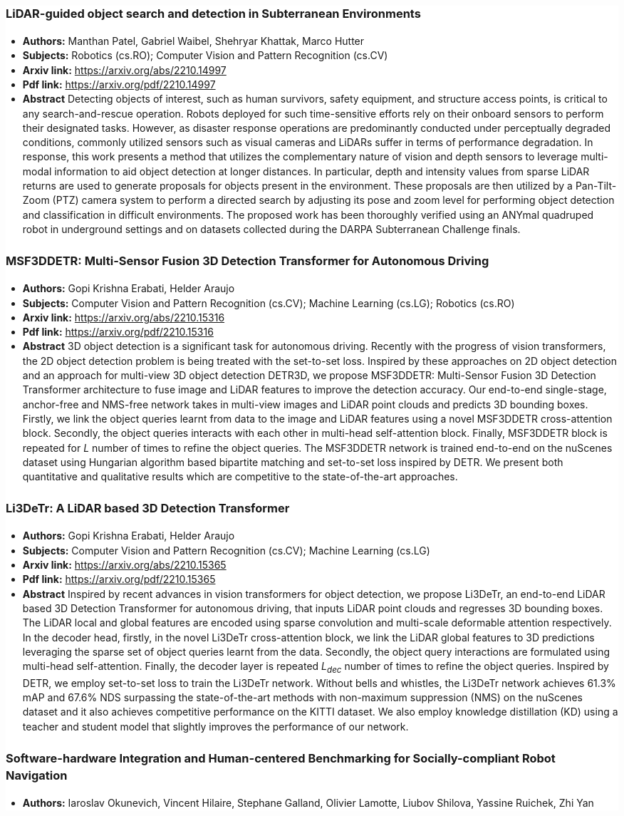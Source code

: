 ### LiDAR-guided object search and detection in Subterranean Environments
 - **Authors:** Manthan Patel, Gabriel Waibel, Shehryar Khattak, Marco Hutter
 - **Subjects:** Robotics (cs.RO); Computer Vision and Pattern Recognition (cs.CV)
 - **Arxiv link:** https://arxiv.org/abs/2210.14997
 - **Pdf link:** https://arxiv.org/pdf/2210.14997
 - **Abstract**
 Detecting objects of interest, such as human survivors, safety equipment, and structure access points, is critical to any search-and-rescue operation. Robots deployed for such time-sensitive efforts rely on their onboard sensors to perform their designated tasks. However, as disaster response operations are predominantly conducted under perceptually degraded conditions, commonly utilized sensors such as visual cameras and LiDARs suffer in terms of performance degradation. In response, this work presents a method that utilizes the complementary nature of vision and depth sensors to leverage multi-modal information to aid object detection at longer distances. In particular, depth and intensity values from sparse LiDAR returns are used to generate proposals for objects present in the environment. These proposals are then utilized by a Pan-Tilt-Zoom (PTZ) camera system to perform a directed search by adjusting its pose and zoom level for performing object detection and classification in difficult environments. The proposed work has been thoroughly verified using an ANYmal quadruped robot in underground settings and on datasets collected during the DARPA Subterranean Challenge finals.
### MSF3DDETR: Multi-Sensor Fusion 3D Detection Transformer for Autonomous  Driving
 - **Authors:** Gopi Krishna Erabati, Helder Araujo
 - **Subjects:** Computer Vision and Pattern Recognition (cs.CV); Machine Learning (cs.LG); Robotics (cs.RO)
 - **Arxiv link:** https://arxiv.org/abs/2210.15316
 - **Pdf link:** https://arxiv.org/pdf/2210.15316
 - **Abstract**
 3D object detection is a significant task for autonomous driving. Recently with the progress of vision transformers, the 2D object detection problem is being treated with the set-to-set loss. Inspired by these approaches on 2D object detection and an approach for multi-view 3D object detection DETR3D, we propose MSF3DDETR: Multi-Sensor Fusion 3D Detection Transformer architecture to fuse image and LiDAR features to improve the detection accuracy. Our end-to-end single-stage, anchor-free and NMS-free network takes in multi-view images and LiDAR point clouds and predicts 3D bounding boxes. Firstly, we link the object queries learnt from data to the image and LiDAR features using a novel MSF3DDETR cross-attention block. Secondly, the object queries interacts with each other in multi-head self-attention block. Finally, MSF3DDETR block is repeated for $L$ number of times to refine the object queries. The MSF3DDETR network is trained end-to-end on the nuScenes dataset using Hungarian algorithm based bipartite matching and set-to-set loss inspired by DETR. We present both quantitative and qualitative results which are competitive to the state-of-the-art approaches.
### Li3DeTr: A LiDAR based 3D Detection Transformer
 - **Authors:** Gopi Krishna Erabati, Helder Araujo
 - **Subjects:** Computer Vision and Pattern Recognition (cs.CV); Machine Learning (cs.LG)
 - **Arxiv link:** https://arxiv.org/abs/2210.15365
 - **Pdf link:** https://arxiv.org/pdf/2210.15365
 - **Abstract**
 Inspired by recent advances in vision transformers for object detection, we propose Li3DeTr, an end-to-end LiDAR based 3D Detection Transformer for autonomous driving, that inputs LiDAR point clouds and regresses 3D bounding boxes. The LiDAR local and global features are encoded using sparse convolution and multi-scale deformable attention respectively. In the decoder head, firstly, in the novel Li3DeTr cross-attention block, we link the LiDAR global features to 3D predictions leveraging the sparse set of object queries learnt from the data. Secondly, the object query interactions are formulated using multi-head self-attention. Finally, the decoder layer is repeated $L_{dec}$ number of times to refine the object queries. Inspired by DETR, we employ set-to-set loss to train the Li3DeTr network. Without bells and whistles, the Li3DeTr network achieves 61.3% mAP and 67.6% NDS surpassing the state-of-the-art methods with non-maximum suppression (NMS) on the nuScenes dataset and it also achieves competitive performance on the KITTI dataset. We also employ knowledge distillation (KD) using a teacher and student model that slightly improves the performance of our network.
### Software-hardware Integration and Human-centered Benchmarking for  Socially-compliant Robot Navigation
 - **Authors:** Iaroslav Okunevich, Vincent Hilaire, Stephane Galland, Olivier Lamotte, Liubov Shilova, Yassine Ruichek, Zhi Yan